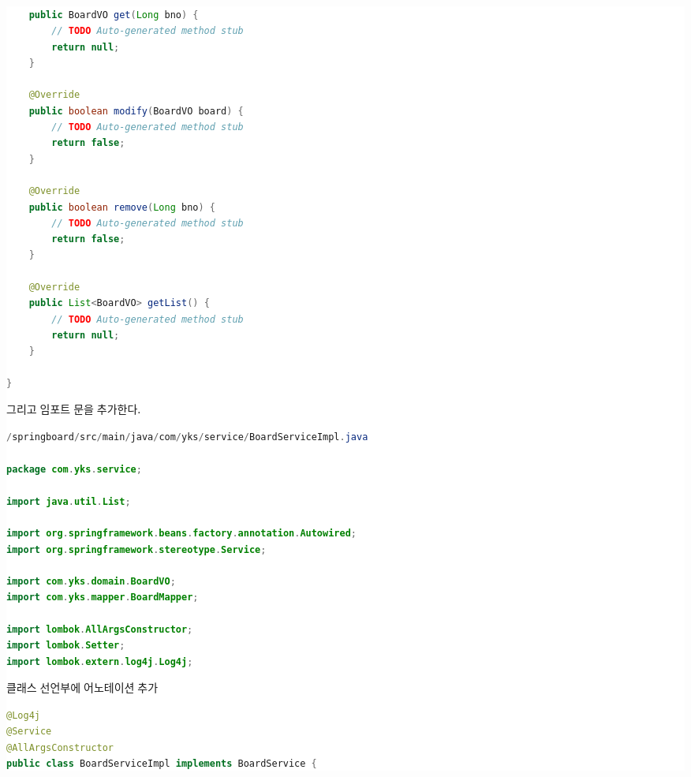 ```java
	public BoardVO get(Long bno) {
		// TODO Auto-generated method stub
		return null;
	}

	@Override
	public boolean modify(BoardVO board) {
		// TODO Auto-generated method stub
		return false;
	}

	@Override
	public boolean remove(Long bno) {
		// TODO Auto-generated method stub
		return false;
	}

	@Override
	public List<BoardVO> getList() {
		// TODO Auto-generated method stub
		return null;
	}

}
```

그리고 임포트 문을 추가한다.

```java
/springboard/src/main/java/com/yks/service/BoardServiceImpl.java

package com.yks.service;

import java.util.List;

import org.springframework.beans.factory.annotation.Autowired;
import org.springframework.stereotype.Service;

import com.yks.domain.BoardVO;
import com.yks.mapper.BoardMapper;

import lombok.AllArgsConstructor;
import lombok.Setter;
import lombok.extern.log4j.Log4j;
```

클래스 선언부에 어노테이션 추가

```java
@Log4j
@Service
@AllArgsConstructor
public class BoardServiceImpl implements BoardService {
```
